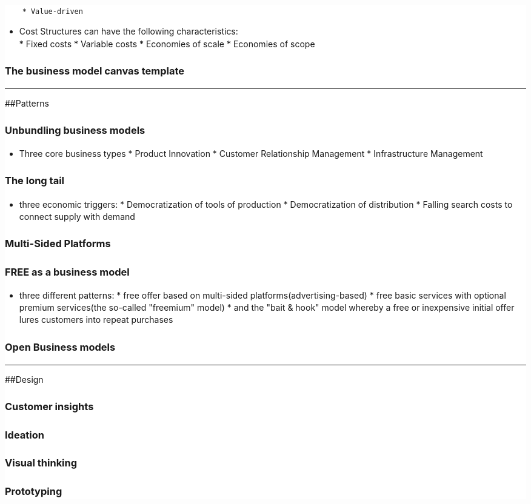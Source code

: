		* Value-driven  
* Cost Structures can have the following characteristics:     
		* Fixed costs
		* Variable costs
		* Economies of scale
		* Economies of scope



### The business model canvas template

---

##Patterns

### Unbundling business models  

*  Three core business types
		*  Product Innovation
		*  Customer Relationship Management
		*  Infrastructure Management 

### The long tail  

*  three economic triggers:
		* Democratization of tools of production
		* Democratization of distribution
		* Falling search costs to connect supply with demand 

### Multi-Sided Platforms  

### FREE as a business model  

*  three different patterns:
		* free offer based on multi-sided platforms(advertising-based)
		* free basic services with optional premium services(the so-called "freemium" model)
		* and the "bait & hook" model whereby a free or inexpensive initial offer lures customers into repeat purchases

 

### Open Business models  

---

##Design

### Customer insights  

### Ideation  

### Visual thinking  

### Prototyping  
